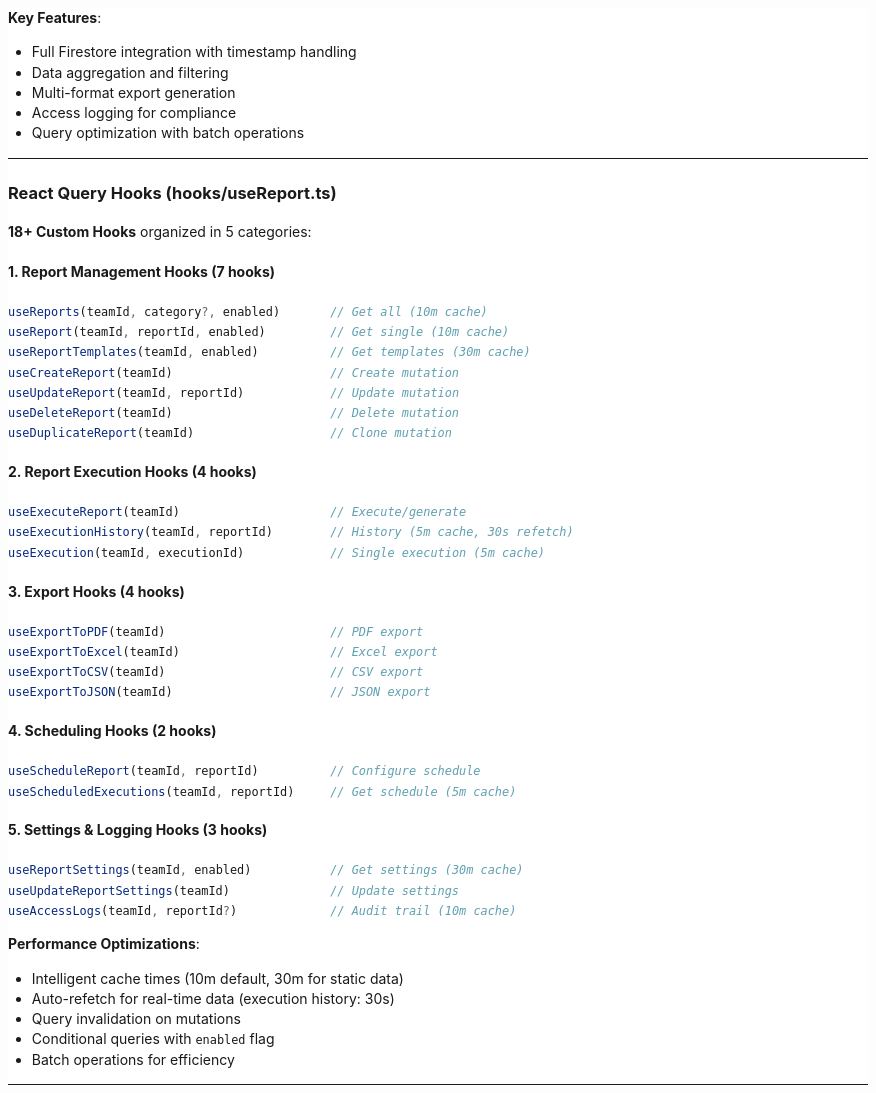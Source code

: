 **Key Features**:
- Full Firestore integration with timestamp handling
- Data aggregation and filtering
- Multi-format export generation
- Access logging for compliance
- Query optimization with batch operations

---

### React Query Hooks (hooks/useReport.ts)

**18+ Custom Hooks** organized in 5 categories:

#### 1. Report Management Hooks (7 hooks)
```typescript
useReports(teamId, category?, enabled)       // Get all (10m cache)
useReport(teamId, reportId, enabled)         // Get single (10m cache)
useReportTemplates(teamId, enabled)          // Get templates (30m cache)
useCreateReport(teamId)                      // Create mutation
useUpdateReport(teamId, reportId)            // Update mutation
useDeleteReport(teamId)                      // Delete mutation
useDuplicateReport(teamId)                   // Clone mutation
```

#### 2. Report Execution Hooks (4 hooks)
```typescript
useExecuteReport(teamId)                     // Execute/generate
useExecutionHistory(teamId, reportId)        // History (5m cache, 30s refetch)
useExecution(teamId, executionId)            // Single execution (5m cache)
```

#### 3. Export Hooks (4 hooks)
```typescript
useExportToPDF(teamId)                       // PDF export
useExportToExcel(teamId)                     // Excel export
useExportToCSV(teamId)                       // CSV export
useExportToJSON(teamId)                      // JSON export
```

#### 4. Scheduling Hooks (2 hooks)
```typescript
useScheduleReport(teamId, reportId)          // Configure schedule
useScheduledExecutions(teamId, reportId)     // Get schedule (5m cache)
```

#### 5. Settings & Logging Hooks (3 hooks)
```typescript
useReportSettings(teamId, enabled)           // Get settings (30m cache)
useUpdateReportSettings(teamId)              // Update settings
useAccessLogs(teamId, reportId?)             // Audit trail (10m cache)
```

**Performance Optimizations**:
- Intelligent cache times (10m default, 30m for static data)
- Auto-refetch for real-time data (execution history: 30s)
- Query invalidation on mutations
- Conditional queries with `enabled` flag
- Batch operations for efficiency

---